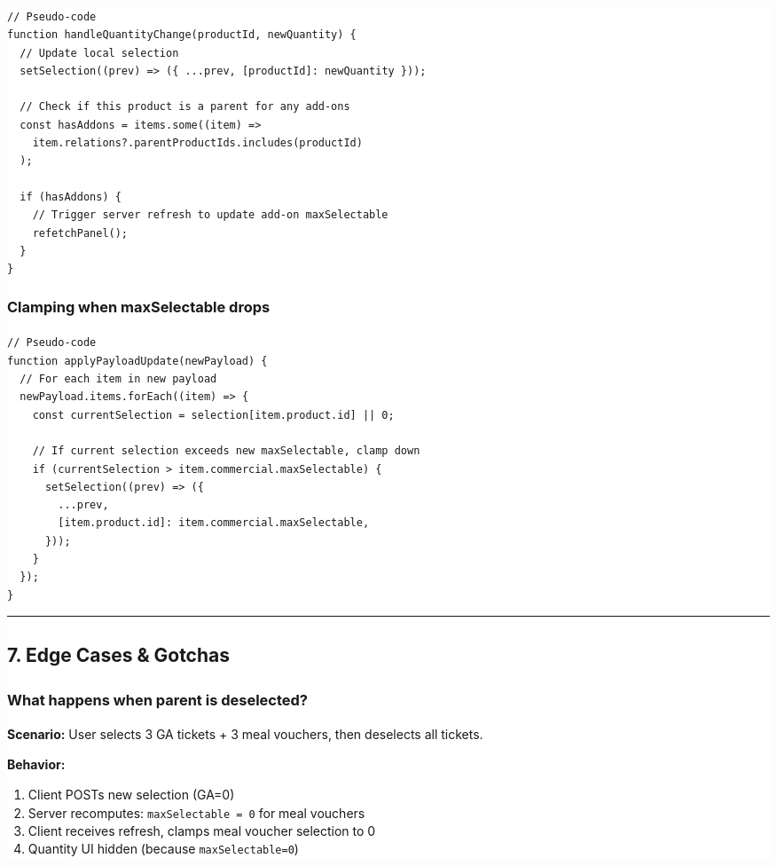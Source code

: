 ```tsx
// Pseudo-code
function handleQuantityChange(productId, newQuantity) {
  // Update local selection
  setSelection((prev) => ({ ...prev, [productId]: newQuantity }));

  // Check if this product is a parent for any add-ons
  const hasAddons = items.some((item) =>
    item.relations?.parentProductIds.includes(productId)
  );

  if (hasAddons) {
    // Trigger server refresh to update add-on maxSelectable
    refetchPanel();
  }
}
```

### Clamping when maxSelectable drops

```tsx
// Pseudo-code
function applyPayloadUpdate(newPayload) {
  // For each item in new payload
  newPayload.items.forEach((item) => {
    const currentSelection = selection[item.product.id] || 0;

    // If current selection exceeds new maxSelectable, clamp down
    if (currentSelection > item.commercial.maxSelectable) {
      setSelection((prev) => ({
        ...prev,
        [item.product.id]: item.commercial.maxSelectable,
      }));
    }
  });
}
```

---

## 7. Edge Cases & Gotchas

### What happens when parent is deselected?

**Scenario:** User selects 3 GA tickets + 3 meal vouchers, then deselects all tickets.

**Behavior:**

1. Client POSTs new selection (GA=0)
2. Server recomputes: `maxSelectable = 0` for meal vouchers
3. Client receives refresh, clamps meal voucher selection to 0
4. Quantity UI hidden (because `maxSelectable=0`)
